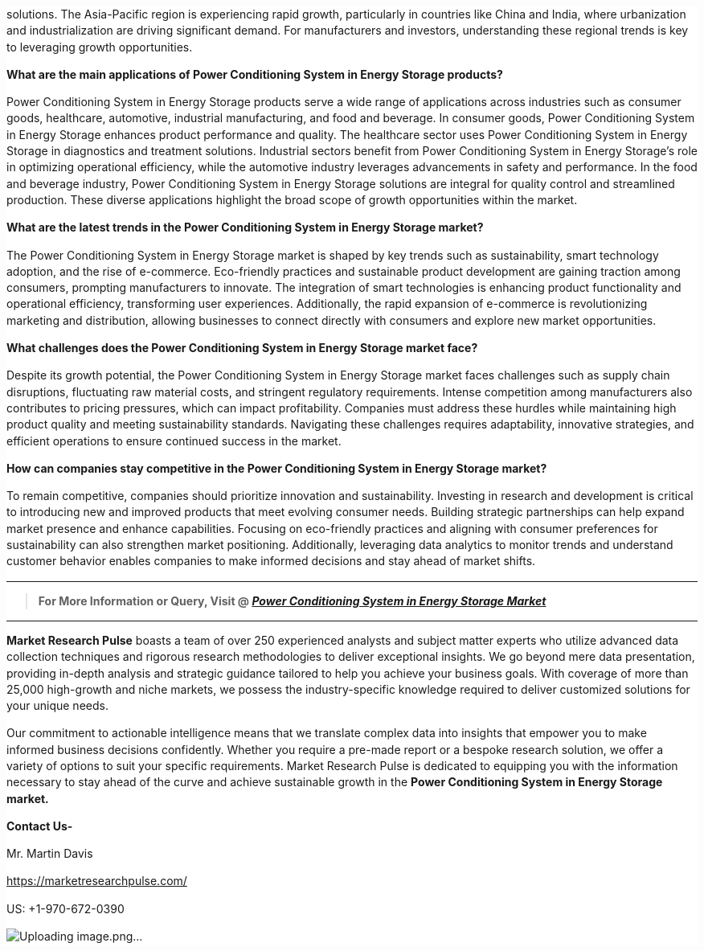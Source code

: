 solutions. The Asia-Pacific region is experiencing rapid growth, particularly in countries like China and India, where urbanization and industrialization are driving significant demand. For manufacturers and investors, understanding these regional trends is key to leveraging growth opportunities.</p><p><strong>What are the main applications of Power Conditioning System in Energy Storage products?</strong></p><p>Power Conditioning System in Energy Storage products serve a wide range of applications across industries such as consumer goods, healthcare, automotive, industrial manufacturing, and food and beverage. In consumer goods, Power Conditioning System in Energy Storage enhances product performance and quality. The healthcare sector uses Power Conditioning System in Energy Storage in diagnostics and treatment solutions. Industrial sectors benefit from Power Conditioning System in Energy Storage&rsquo;s role in optimizing operational efficiency, while the automotive industry leverages advancements in safety and performance. In the food and beverage industry, Power Conditioning System in Energy Storage solutions are integral for quality control and streamlined production. These diverse applications highlight the broad scope of growth opportunities within the market.</p><p><strong>What are the latest trends in the Power Conditioning System in Energy Storage market?</strong></p><p>The Power Conditioning System in Energy Storage market is shaped by key trends such as sustainability, smart technology adoption, and the rise of e-commerce. Eco-friendly practices and sustainable product development are gaining traction among consumers, prompting manufacturers to innovate. The integration of smart technologies is enhancing product functionality and operational efficiency, transforming user experiences. Additionally, the rapid expansion of e-commerce is revolutionizing marketing and distribution, allowing businesses to connect directly with consumers and explore new market opportunities.</p><p><strong>What challenges does the Power Conditioning System in Energy Storage market face?</strong></p><p>Despite its growth potential, the Power Conditioning System in Energy Storage market faces challenges such as supply chain disruptions, fluctuating raw material costs, and stringent regulatory requirements. Intense competition among manufacturers also contributes to pricing pressures, which can impact profitability. Companies must address these hurdles while maintaining high product quality and meeting sustainability standards. Navigating these challenges requires adaptability, innovative strategies, and efficient operations to ensure continued success in the market.</p><p><strong>How can companies stay competitive in the Power Conditioning System in Energy Storage market?</strong></p><p>To remain competitive, companies should prioritize innovation and sustainability. Investing in research and development is critical to introducing new and improved products that meet evolving consumer needs. Building strategic partnerships can help expand market presence and enhance capabilities. Focusing on eco-friendly practices and aligning with consumer preferences for sustainability can also strengthen market positioning. Additionally, leveraging data analytics to monitor trends and understand customer behavior enables companies to make informed decisions and stay ahead of market shifts.</p><hr /><blockquote><p><strong>For More Information or Query, Visit @&nbsp;<em><a href="https://marketresearchpulse.com/report/17199/power-conditioning-system-in-energy-storage-market?utm_source=Linkedin&utm_medium=029">Power Conditioning System in Energy Storage Market</a></em></strong></p></blockquote><hr /><p><strong>Market Research Pulse</strong> boasts a team of over 250 experienced analysts and subject matter experts who utilize advanced data collection techniques and rigorous research methodologies to deliver exceptional insights. We go beyond mere data presentation, providing in-depth analysis and strategic guidance tailored to help you achieve your business goals. With coverage of more than 25,000 high-growth and niche markets, we possess the industry-specific knowledge required to deliver customized solutions for your unique needs.</p><p>Our commitment to actionable intelligence means that we translate complex data into insights that empower you to make informed business decisions confidently. Whether you require a pre-made report or a bespoke research solution, we offer a variety of options to suit your specific requirements. Market Research Pulse is dedicated to equipping you with the information necessary to stay ahead of the curve and achieve sustainable growth in the <strong>Power Conditioning System in Energy Storage market.</strong></p><p><strong>Contact Us-</strong></p><p>Mr. Martin Davis</p><p>https://marketresearchpulse.com/</p><p>US: +1-970-672-0390</p>
![Uploading image.png…]()
